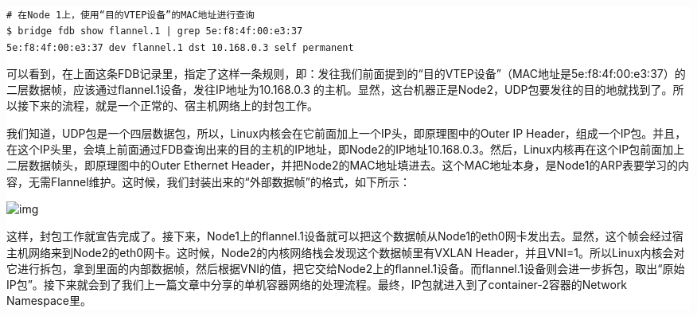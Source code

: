 ```
# 在Node 1上，使用“目的VTEP设备”的MAC地址进行查询
$ bridge fdb show flannel.1 | grep 5e:f8:4f:00:e3:37
5e:f8:4f:00:e3:37 dev flannel.1 dst 10.168.0.3 self permanent
```

可以看到，在上面这条FDB记录里，指定了这样一条规则，即：发往我们前面提到的“目的VTEP设备”（MAC地址是5e:f8:4f:00:e3:37）的二层数据帧，应该通过flannel.1设备，发往IP地址为10.168.0.3 的主机。显然，这台机器正是Node2，UDP包要发往的目的地就找到了。所以接下来的流程，就是一个正常的、宿主机网络上的封包工作。

我们知道，UDP包是一个四层数据包，所以，Linux内核会在它前面加上一个IP头，即原理图中的Outer IP Header，组成一个IP包。并且，在这个IP头里，会填上前面通过FDB查询出来的目的主机的IP地址，即Node2的IP地址10.168.0.3。然后，Linux内核再在这个IP包前面加上二层数据帧头，即原理图中的Outer Ethernet Header，并把Node2的MAC地址填进去。这个MAC地址本身，是Node1的ARP表要学习的内容，无需Flannel维护。这时候，我们封装出来的“外部数据帧”的格式，如下所示：

![img](https://static001.geekbang.org/resource/image/8c/85/8cede8f74a57617494027ba137383f85.jpg)

这样，封包工作就宣告完成了。接下来，Node1上的flannel.1设备就可以把这个数据帧从Node1的eth0网卡发出去。显然，这个帧会经过宿主机网络来到Node2的eth0网卡。这时候，Node2的内核网络栈会发现这个数据帧里有VXLAN Header，并且VNI=1。所以Linux内核会对它进行拆包，拿到里面的内部数据帧，然后根据VNI的值，把它交给Node2上的flannel.1设备。而flannel.1设备则会进一步拆包，取出“原始IP包”。接下来就会到了我们上一篇文章中分享的单机容器网络的处理流程。最终，IP包就进入到了container-2容器的Network Namespace里。



















































